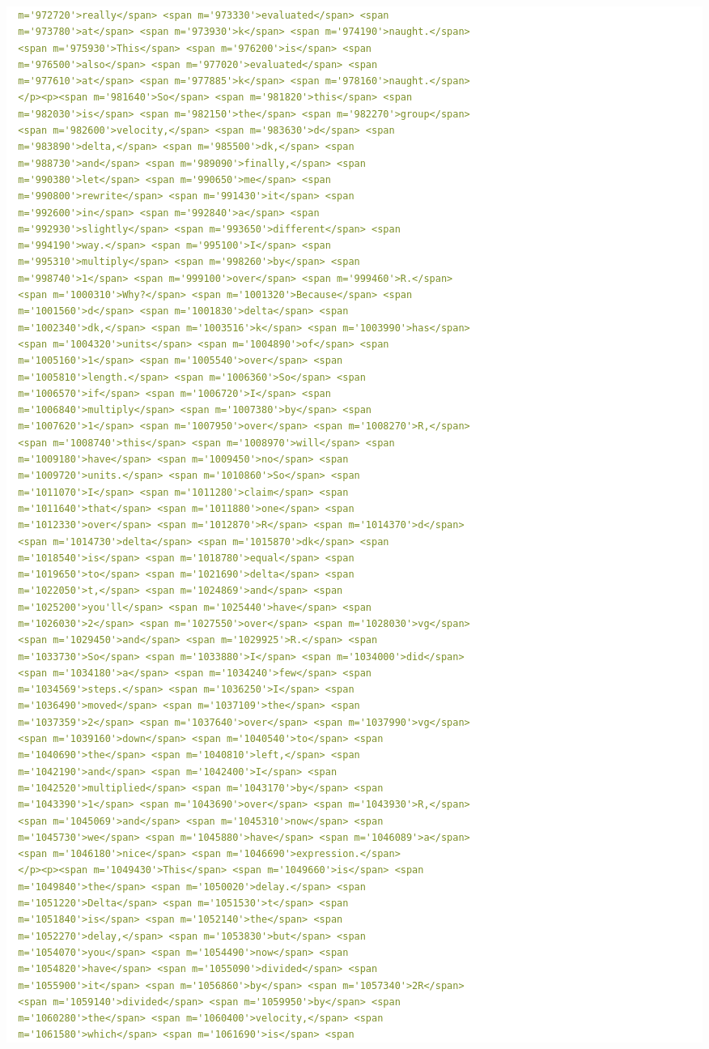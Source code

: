 ```yaml
  m='972720'>really</span> <span m='973330'>evaluated</span> <span
  m='973780'>at</span> <span m='973930'>k</span> <span m='974190'>naught.</span>
  <span m='975930'>This</span> <span m='976200'>is</span> <span
  m='976500'>also</span> <span m='977020'>evaluated</span> <span
  m='977610'>at</span> <span m='977885'>k</span> <span m='978160'>naught.</span>
  </p><p><span m='981640'>So</span> <span m='981820'>this</span> <span
  m='982030'>is</span> <span m='982150'>the</span> <span m='982270'>group</span>
  <span m='982600'>velocity,</span> <span m='983630'>d</span> <span
  m='983890'>delta,</span> <span m='985500'>dk,</span> <span
  m='988730'>and</span> <span m='989090'>finally,</span> <span
  m='990380'>let</span> <span m='990650'>me</span> <span
  m='990800'>rewrite</span> <span m='991430'>it</span> <span
  m='992600'>in</span> <span m='992840'>a</span> <span
  m='992930'>slightly</span> <span m='993650'>different</span> <span
  m='994190'>way.</span> <span m='995100'>I</span> <span
  m='995310'>multiply</span> <span m='998260'>by</span> <span
  m='998740'>1</span> <span m='999100'>over</span> <span m='999460'>R.</span>
  <span m='1000310'>Why?</span> <span m='1001320'>Because</span> <span
  m='1001560'>d</span> <span m='1001830'>delta</span> <span
  m='1002340'>dk,</span> <span m='1003516'>k</span> <span m='1003990'>has</span>
  <span m='1004320'>units</span> <span m='1004890'>of</span> <span
  m='1005160'>1</span> <span m='1005540'>over</span> <span
  m='1005810'>length.</span> <span m='1006360'>So</span> <span
  m='1006570'>if</span> <span m='1006720'>I</span> <span
  m='1006840'>multiply</span> <span m='1007380'>by</span> <span
  m='1007620'>1</span> <span m='1007950'>over</span> <span m='1008270'>R,</span>
  <span m='1008740'>this</span> <span m='1008970'>will</span> <span
  m='1009180'>have</span> <span m='1009450'>no</span> <span
  m='1009720'>units.</span> <span m='1010860'>So</span> <span
  m='1011070'>I</span> <span m='1011280'>claim</span> <span
  m='1011640'>that</span> <span m='1011880'>one</span> <span
  m='1012330'>over</span> <span m='1012870'>R</span> <span m='1014370'>d</span>
  <span m='1014730'>delta</span> <span m='1015870'>dk</span> <span
  m='1018540'>is</span> <span m='1018780'>equal</span> <span
  m='1019650'>to</span> <span m='1021690'>delta</span> <span
  m='1022050'>t,</span> <span m='1024869'>and</span> <span
  m='1025200'>you'll</span> <span m='1025440'>have</span> <span
  m='1026030'>2</span> <span m='1027550'>over</span> <span m='1028030'>vg</span>
  <span m='1029450'>and</span> <span m='1029925'>R.</span> <span
  m='1033730'>So</span> <span m='1033880'>I</span> <span m='1034000'>did</span>
  <span m='1034180'>a</span> <span m='1034240'>few</span> <span
  m='1034569'>steps.</span> <span m='1036250'>I</span> <span
  m='1036490'>moved</span> <span m='1037109'>the</span> <span
  m='1037359'>2</span> <span m='1037640'>over</span> <span m='1037990'>vg</span>
  <span m='1039160'>down</span> <span m='1040540'>to</span> <span
  m='1040690'>the</span> <span m='1040810'>left,</span> <span
  m='1042190'>and</span> <span m='1042400'>I</span> <span
  m='1042520'>multiplied</span> <span m='1043170'>by</span> <span
  m='1043390'>1</span> <span m='1043690'>over</span> <span m='1043930'>R,</span>
  <span m='1045069'>and</span> <span m='1045310'>now</span> <span
  m='1045730'>we</span> <span m='1045880'>have</span> <span m='1046089'>a</span>
  <span m='1046180'>nice</span> <span m='1046690'>expression.</span>
  </p><p><span m='1049430'>This</span> <span m='1049660'>is</span> <span
  m='1049840'>the</span> <span m='1050020'>delay.</span> <span
  m='1051220'>Delta</span> <span m='1051530'>t</span> <span
  m='1051840'>is</span> <span m='1052140'>the</span> <span
  m='1052270'>delay,</span> <span m='1053830'>but</span> <span
  m='1054070'>you</span> <span m='1054490'>now</span> <span
  m='1054820'>have</span> <span m='1055090'>divided</span> <span
  m='1055900'>it</span> <span m='1056860'>by</span> <span m='1057340'>2R</span>
  <span m='1059140'>divided</span> <span m='1059950'>by</span> <span
  m='1060280'>the</span> <span m='1060400'>velocity,</span> <span
  m='1061580'>which</span> <span m='1061690'>is</span> <span
```